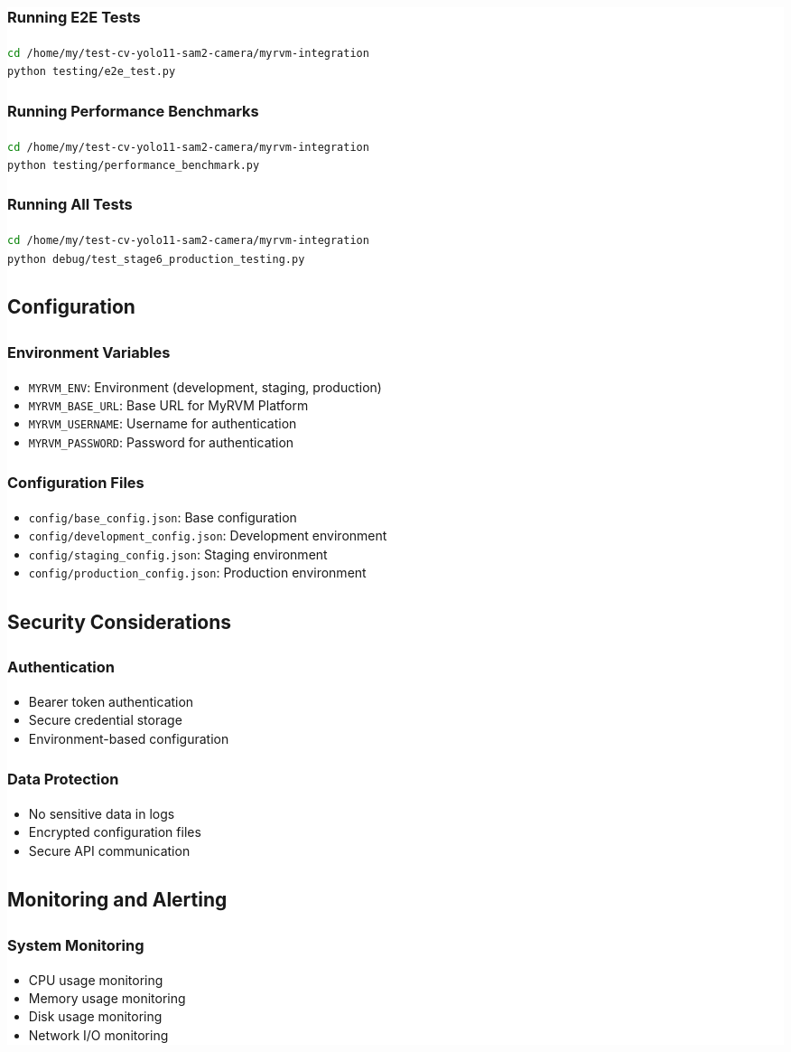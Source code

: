 ### Running E2E Tests
```bash
cd /home/my/test-cv-yolo11-sam2-camera/myrvm-integration
python testing/e2e_test.py
```

### Running Performance Benchmarks
```bash
cd /home/my/test-cv-yolo11-sam2-camera/myrvm-integration
python testing/performance_benchmark.py
```

### Running All Tests
```bash
cd /home/my/test-cv-yolo11-sam2-camera/myrvm-integration
python debug/test_stage6_production_testing.py
```

## Configuration

### Environment Variables
- `MYRVM_ENV`: Environment (development, staging, production)
- `MYRVM_BASE_URL`: Base URL for MyRVM Platform
- `MYRVM_USERNAME`: Username for authentication
- `MYRVM_PASSWORD`: Password for authentication

### Configuration Files
- `config/base_config.json`: Base configuration
- `config/development_config.json`: Development environment
- `config/staging_config.json`: Staging environment
- `config/production_config.json`: Production environment

## Security Considerations

### Authentication
- Bearer token authentication
- Secure credential storage
- Environment-based configuration

### Data Protection
- No sensitive data in logs
- Encrypted configuration files
- Secure API communication

## Monitoring and Alerting

### System Monitoring
- CPU usage monitoring
- Memory usage monitoring
- Disk usage monitoring
- Network I/O monitoring
